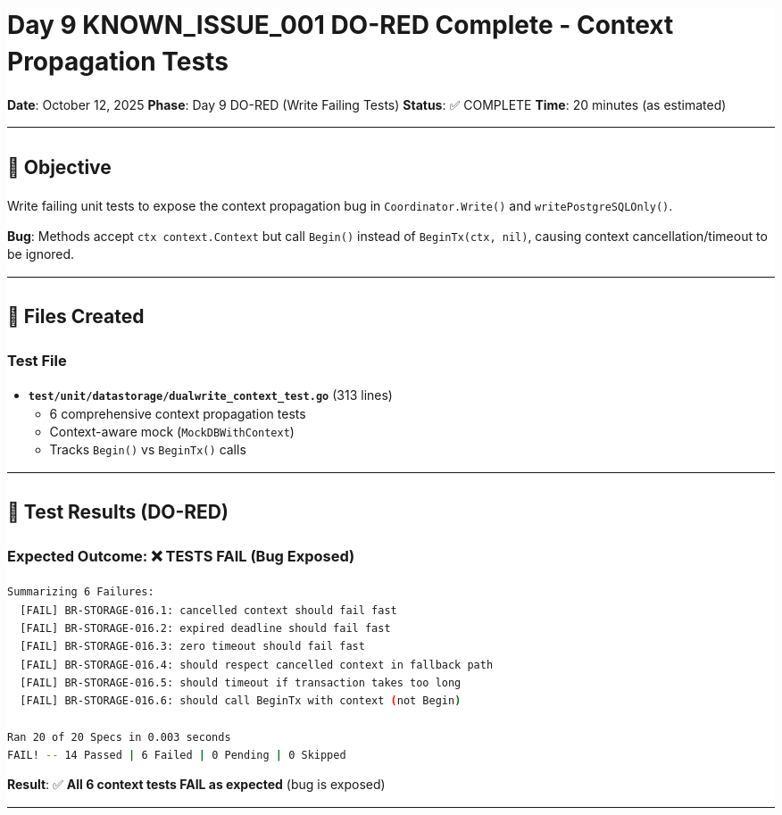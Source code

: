 # Day 9 KNOWN_ISSUE_001 DO-RED Complete - Context Propagation Tests

**Date**: October 12, 2025
**Phase**: Day 9 DO-RED (Write Failing Tests)
**Status**: ✅ COMPLETE
**Time**: 20 minutes (as estimated)

---

## 🎯 Objective

Write failing unit tests to expose the context propagation bug in `Coordinator.Write()` and `writePostgreSQLOnly()`.

**Bug**: Methods accept `ctx context.Context` but call `Begin()` instead of `BeginTx(ctx, nil)`, causing context cancellation/timeout to be ignored.

---

## 📁 Files Created

### Test File
- **`test/unit/datastorage/dualwrite_context_test.go`** (313 lines)
  - 6 comprehensive context propagation tests
  - Context-aware mock (`MockDBWithContext`)
  - Tracks `Begin()` vs `BeginTx()` calls

---

## 🧪 Test Results (DO-RED)

### Expected Outcome: ❌ TESTS FAIL (Bug Exposed)

```bash
Summarizing 6 Failures:
  [FAIL] BR-STORAGE-016.1: cancelled context should fail fast
  [FAIL] BR-STORAGE-016.2: expired deadline should fail fast
  [FAIL] BR-STORAGE-016.3: zero timeout should fail fast
  [FAIL] BR-STORAGE-016.4: should respect cancelled context in fallback path
  [FAIL] BR-STORAGE-016.5: should timeout if transaction takes too long
  [FAIL] BR-STORAGE-016.6: should call BeginTx with context (not Begin)

Ran 20 of 20 Specs in 0.003 seconds
FAIL! -- 14 Passed | 6 Failed | 0 Pending | 0 Skipped
```

**Result**: ✅ **All 6 context tests FAIL as expected** (bug is exposed)

---
